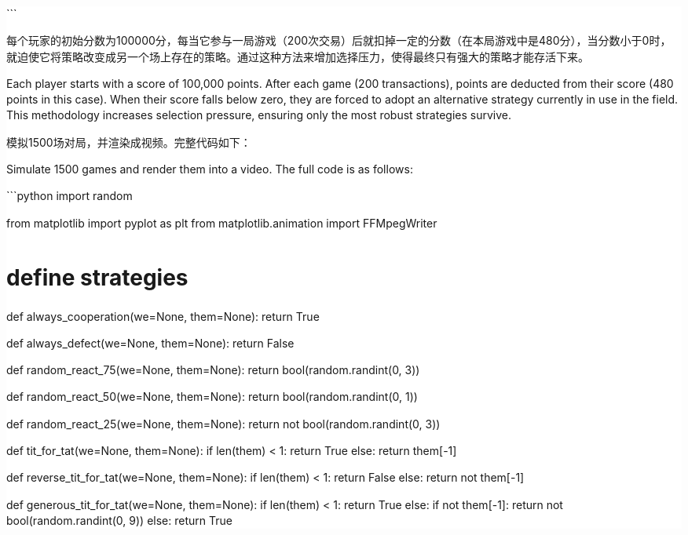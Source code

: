 \`\`\`

每个玩家的初始分数为100000分，每当它参与一局游戏（200次交易）后就扣掉一定的分数（在本局游戏中是480分），当分数小于0时，就迫使它将策略改变成另一个场上存在的策略。通过这种方法来增加选择压力，使得最终只有强大的策略才能存活下来。

Each player starts with a score of 100,000 points. After each game (200 transactions), points are deducted from their score (480 points in this case). When their score falls below zero, they are forced to adopt an alternative strategy currently in use in the field. This methodology increases selection pressure, ensuring only the most robust strategies survive.

  

模拟1500场对局，并渲染成视频。完整代码如下：

Simulate 1500 games and render them into a video. The full code is as follows:

  

\`\`\`python
import random

from matplotlib import pyplot as plt
from matplotlib.animation import FFMpegWriter


# define strategies
def always\_cooperation(we=None, them=None):
    return True


def always\_defect(we=None, them=None):
    return False


def random\_react\_75(we=None, them=None):
    return bool(random.randint(0, 3))


def random\_react\_50(we=None, them=None):
    return bool(random.randint(0, 1))


def random\_react\_25(we=None, them=None):
    return not bool(random.randint(0, 3))


def tit\_for\_tat(we=None, them=None):
    if len(them) < 1:
        return True
    else:
        return them\[-1\]


def reverse\_tit\_for\_tat(we=None, them=None):
    if len(them) < 1:
        return False
    else:
        return not them\[-1\]


def generous\_tit\_for\_tat(we=None, them=None):
    if len(them) < 1:
        return True
    else:
        if not them\[-1\]:
            return not bool(random.randint(0, 9))
        else:
            return True
